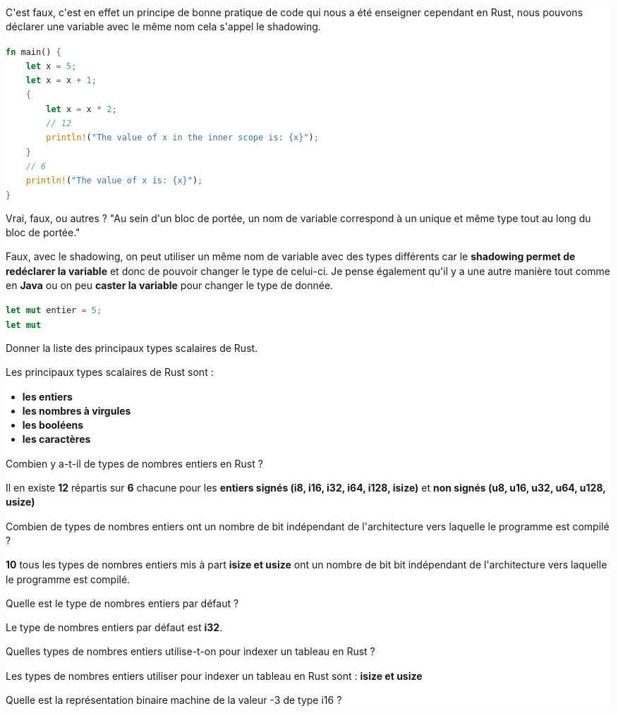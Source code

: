 C'est faux, c'est en effet un principe de bonne pratique de code qui nous a été enseigner cependant en Rust, nous pouvons déclarer une variable avec le même nom cela s'appel le shadowing.

```rust
fn main() {
    let x = 5;
    let x = x + 1;
    {
        let x = x * 2;
        // 12
        println!("The value of x in the inner scope is: {x}");
    }
    // 6
    println!("The value of x is: {x}");
}
```

Vrai, faux, ou autres ? "Au sein d'un bloc de portée, un nom de variable correspond à un unique et même type tout au long du bloc de portée."

Faux, avec le shadowing, on peut utiliser un même nom de variable avec des types différents car le **shadowing permet de redéclarer la variable** et donc de pouvoir changer le type de celui-ci. Je pense également qu'il y a une autre manière tout comme en **Java** ou on peu **caster la variable** pour changer le type de donnée.

```rust
let mut entier = 5;
let mut 
```

Donner la liste des principaux types scalaires de Rust.

Les principaux types scalaires de Rust sont :

* **les entiers**
* **les nombres à virgules**
* **les booléens**
* **les caractères**

Combien y a-t-il de types de nombres entiers en Rust ?

Il en existe **12** répartis sur **6** chacune pour les **entiers signés (i8, i16, i32, i64, i128, isize)** et **non signés (u8, u16, u32, u64, u128, usize)**

Combien de types de nombres entiers ont un nombre de bit indépendant de l'architecture vers laquelle le programme est compilé ?

**10** tous les types de nombres entiers mis à part **isize et usize** ont un nombre de bit bit indépendant de l'architecture vers laquelle le programme est compilé.

Quelle est le type de nombres entiers par défaut ?

Le type de nombres entiers par défaut est **i32**.

Quelles types de nombres entiers utilise-t-on pour indexer un tableau en Rust ?

Les types de nombres entiers utiliser pour indexer un tableau en Rust sont : **isize et usize**

Quelle est la représentation binaire machine de la valeur -3 de type i16 ?
